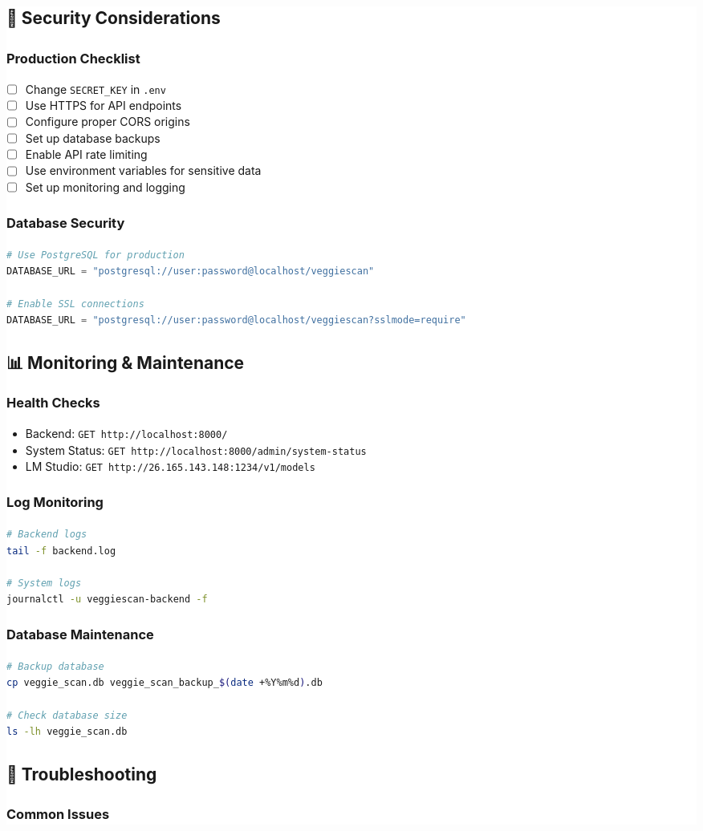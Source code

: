 ## 🔐 Security Considerations

### Production Checklist
- [ ] Change `SECRET_KEY` in `.env`
- [ ] Use HTTPS for API endpoints
- [ ] Configure proper CORS origins
- [ ] Set up database backups
- [ ] Enable API rate limiting
- [ ] Use environment variables for sensitive data
- [ ] Set up monitoring and logging

### Database Security
```python
# Use PostgreSQL for production
DATABASE_URL = "postgresql://user:password@localhost/veggiescan"

# Enable SSL connections
DATABASE_URL = "postgresql://user:password@localhost/veggiescan?sslmode=require"
```

## 📊 Monitoring & Maintenance

### Health Checks
- Backend: `GET http://localhost:8000/`
- System Status: `GET http://localhost:8000/admin/system-status`
- LM Studio: `GET http://26.165.143.148:1234/v1/models`

### Log Monitoring
```bash
# Backend logs
tail -f backend.log

# System logs
journalctl -u veggiescan-backend -f
```

### Database Maintenance
```bash
# Backup database
cp veggie_scan.db veggie_scan_backup_$(date +%Y%m%d).db

# Check database size
ls -lh veggie_scan.db
```

## 🔧 Troubleshooting

### Common Issues
